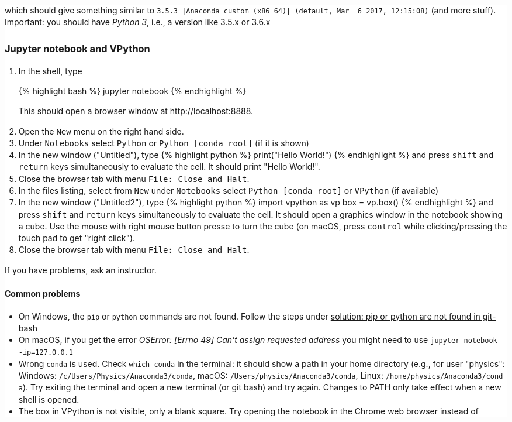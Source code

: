 which should give something similar to `3.5.3 |Anaconda custom (x86_64)| (default, Mar  6 2017, 12:15:08)` (and more
stuff). Important: you should have *Python 3*, i.e., a version like
3.5.x or 3.6.x



### Jupyter notebook and VPython

<ol>
<li>
In the shell, type

{% highlight bash %}
jupyter notebook
{% endhighlight %}

This should open a browser window at <a href="http://localhost:8888">http://localhost:8888</a>. 
</li>
<li>Open the <tt>New</tt> menu on the right hand side.</li>
<li>Under <tt>Notebooks</tt> select <tt>Python</tt> or <tt>Python
[conda root]</tt> (if it is shown)</li>
<li>In the new window ("Untitled"), type
{% highlight python %}
print("Hello World!")
{% endhighlight %}
and press <tt>shift</tt> and <tt>return</tt> keys simultaneously to evaluate the
cell. It should print "Hello World!".</li>
<li>Close the browser tab with menu <tt>File: Close and Halt</tt>.</li>
<li>In the files listing, select from <tt>New</tt> under <tt>Notebooks</tt> select
<tt>Python [conda root]</tt> or <tt>VPython</tt> (if available)</li>
<li>In the new window ("Untitled2"), type
{% highlight python %}
import vpython as vp
box = vp.box()
{% endhighlight %}
and press <tt>shift</tt> and <tt>return</tt> keys simultaneously to evaluate the
cell. It should open a graphics window in the notebook showing a
cube. Use the mouse with right mouse button presse to turn the cube
(on macOS, press <tt>control</tt> while clicking/pressing the touch pad to
get "right click").</li>
<li>Close the browser tab with menu <tt>File: Close and Halt</tt>.</li>
</ol>

<p>
If you have problems, ask an instructor.
</p>


#### Common problems

* On Windows, the `pip` or `python` commands are not found. Follow the
  steps under [solution: pip or python are not found in
  git-bash](https://github.com/ASU-CompMethodsPhysics-PHY494/PHY494-resources/wiki/installation-troubleshooting#pip-or-python-are-not-found-in-git-bash)
* On macOS, if you get the error *OSError: [Errno 49] Can't assign
  requested address* you might need to use `jupyter notebook
  --ip=127.0.0.1`
* Wrong `conda` is used. Check `which conda` in the terminal: it
  should show a path in your home directory (e.g., for user "physics":
  Windows: `/c/Users/Physics/Anaconda3/conda`, macOS:
  `/Users/physics/Anaconda3/conda`, Linux:
  `/home/physics/Anaconda3/conda`). Try exiting the terminal and open
  a new terminal (or git bash) and try again. Changes to PATH only
  take effect when a new shell is opened.
* The box in VPython is not visible, only a blank square. Try
  opening the notebook in the Chrome web browser instead of
